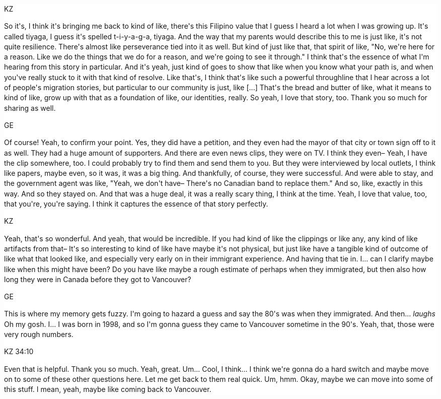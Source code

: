  

KZ 

So it's, I think it's bringing me back to kind of like, there's this Filipino value that I guess I heard a lot when I was growing up. It's called tiyaga, I guess it's spelled t-i-y-a-g-a, tiyaga. And the way that my parents would describe this to me is just like, it's not quite resilience. There's almost like perseverance tied into it as well. But kind of just like that, that spirit of like, "No, we're here for a reason. Like we do the things that we do for a reason, and we're going to see it through." I think that's the essence of what I'm hearing from this story in particular. And it's yeah, just kind of goes to show that like when you know what your path is, and when you've really stuck to it with that kind of resolve. Like that's, I think that's like such a powerful throughline that I hear across a lot of people's migration stories, but particular to our community is just, like [...] That's the bread and butter of like, what it means to kind of like, grow up with that as a foundation of like, our identities, really. So yeah, I love that story, too. Thank you so much for sharing as well. 

 

GE 

Of course! Yeah, to confirm your point. Yes, they did have a petition, and they even had the mayor of that city or town sign off to it as well. They had a huge amount of supporters. And there are even news clips, they were on TV. I think they even– Yeah, I have the clip somewhere, too. I could probably try to find them and send them to you. But they were interviewed by local outlets, I think like papers, maybe even, so it was, it was a big thing. And thankfully, of course, they were successful. And were able to stay, and the government agent was like, "Yeah, we don't have– There's no Canadian band to replace them." And so, like, exactly in this way. And so they stayed on. And that was a huge deal, it was a really scary thing, I think at the time. Yeah, I love that value, too, that you're, you're saying. I think it captures the essence of that story perfectly. 

 

KZ 

Yeah, that's so wonderful. And yeah, that would be incredible. If you had kind of like the clippings or like any, any kind of like artifacts from that– It's so interesting to kind of like have maybe it's not physical, but just like have a tangible kind of outcome of like what that looked like, and especially very early on in their immigrant experience. And having that tie in. I... can I clarify maybe like when this might have been? Do you have like maybe a rough estimate of perhaps when they immigrated, but then also how long they were in Canada before they got to Vancouver? 

 

GE 

This is where my memory gets fuzzy. I'm going to hazard a guess and say the 80's was when they immigrated. And then... *laughs* Oh my gosh. I... I was born in 1998, and so I'm gonna guess they came to Vancouver sometime in the 90's. Yeah, that, those were very rough numbers. 

 

KZ  34:10 

Even that is helpful. Thank you so much. Yeah, great. Um... Cool, I think... I think we're gonna do a hard switch and maybe move on to some of these other questions here. Let me get back to them real quick. Um, hmm. Okay, maybe we can move into some of this stuff. I mean, yeah, maybe like coming back to Vancouver.  

 
